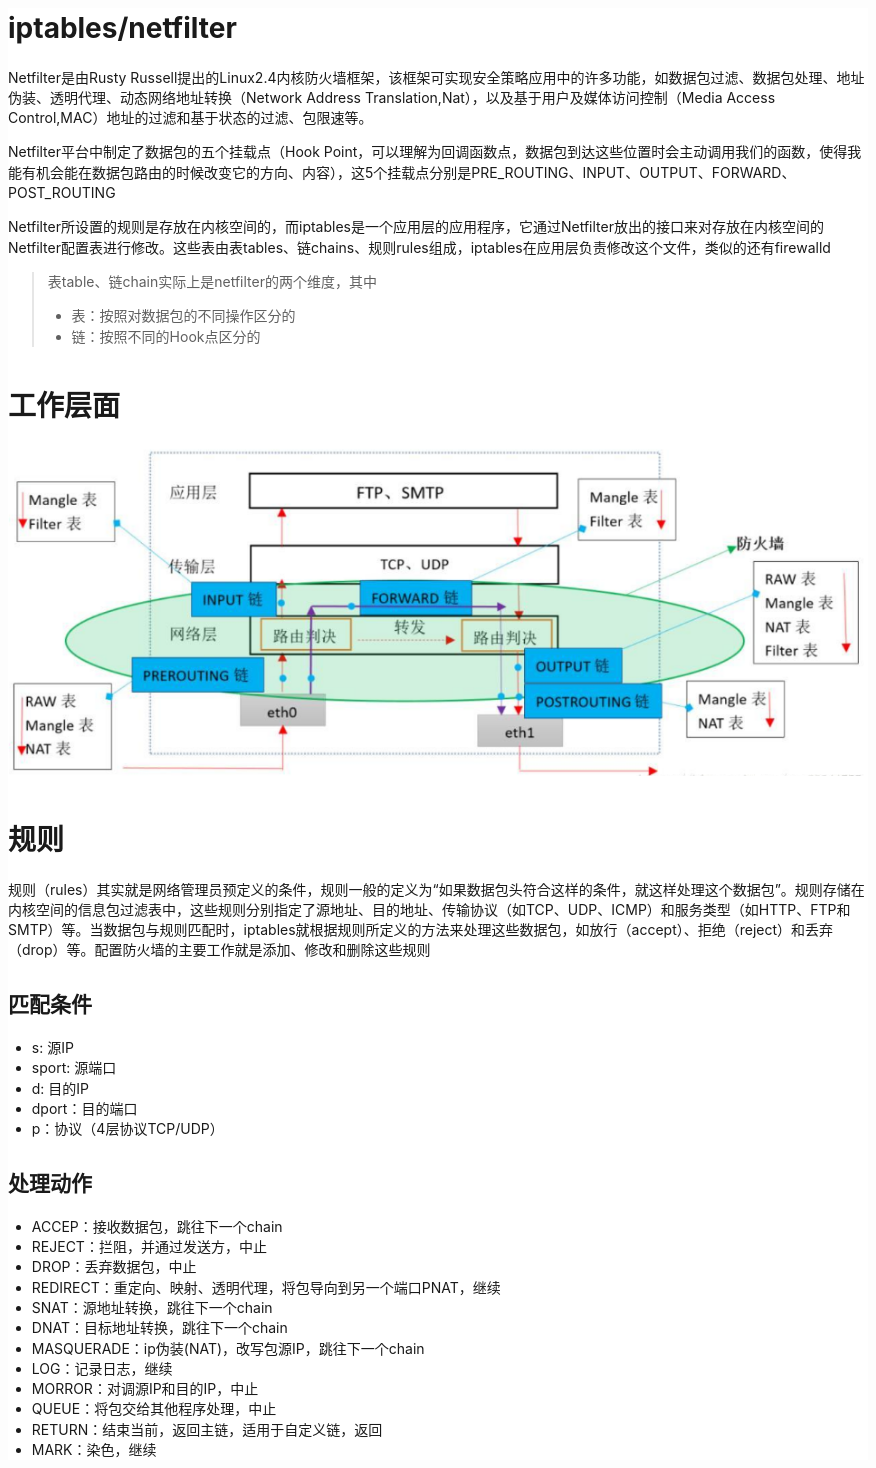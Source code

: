 # iptables/netfilter
Netfilter是由Rusty Russell提出的Linux2.4内核防火墙框架，该框架可实现安全策略应用中的许多功能，如数据包过滤、数据包处理、地址伪装、透明代理、动态网络地址转换（Network Address Translation,Nat），以及基于用户及媒体访问控制（Media Access Control,MAC）地址的过滤和基于状态的过滤、包限速等。

Netfilter平台中制定了数据包的五个挂载点（Hook Point，可以理解为回调函数点，数据包到达这些位置时会主动调用我们的函数，使得我能有机会能在数据包路由的时候改变它的方向、内容），这5个挂载点分别是PRE_ROUTING、INPUT、OUTPUT、FORWARD、POST_ROUTING

Netfilter所设置的规则是存放在内核空间的，而iptables是一个应用层的应用程序，它通过Netfilter放出的接口来对存放在内核空间的Netfilter配置表进行修改。这些表由表tables、链chains、规则rules组成，iptables在应用层负责修改这个文件，类似的还有firewalld

> 表table、链chain实际上是netfilter的两个维度，其中
> - 表：按照对数据包的不同操作区分的
> - 链：按照不同的Hook点区分的

# 工作层面
  ![""](pictures/iptables-in-stack.png)

# 规则
规则（rules）其实就是网络管理员预定义的条件，规则一般的定义为“如果数据包头符合这样的条件，就这样处理这个数据包”。规则存储在内核空间的信息包过滤表中，这些规则分别指定了源地址、目的地址、传输协议（如TCP、UDP、ICMP）和服务类型（如HTTP、FTP和SMTP）等。当数据包与规则匹配时，iptables就根据规则所定义的方法来处理这些数据包，如放行（accept）、拒绝（reject）和丢弃（drop）等。配置防火墙的主要工作就是添加、修改和删除这些规则

## 匹配条件
- s: 源IP
- sport: 源端口
- d: 目的IP
- dport：目的端口
- p：协议（4层协议TCP/UDP）

## 处理动作
* ACCEP：接收数据包，跳往下一个chain
* REJECT：拦阻，并通过发送方，中止
* DROP：丢弃数据包，中止
* REDIRECT：重定向、映射、透明代理，将包导向到另一个端口PNAT，继续
* SNAT：源地址转换，跳往下一个chain
* DNAT：目标地址转换，跳往下一个chain
* MASQUERADE：ip伪装(NAT)，改写包源IP，跳往下一个chain
* LOG：记录日志，继续
* MORROR：对调源IP和目的IP，中止
* QUEUE：将包交给其他程序处理，中止
* RETURN：结束当前，返回主链，适用于自定义链，返回
* MARK：染色，继续
